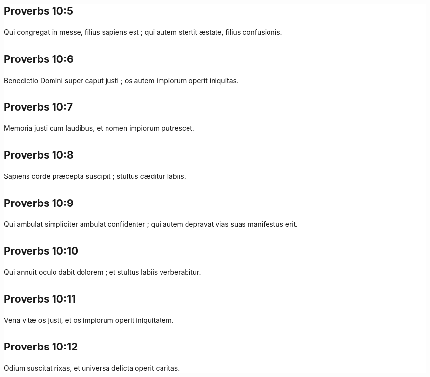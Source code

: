 
<a id="org1790d49"></a>

## Proverbs 10:5

Qui congregat in messe, filius sapiens est ;  qui autem stertit æstate, filius confusionis. 


<a id="orgd8890a8"></a>

## Proverbs 10:6

Benedictio Domini super caput justi ;  os autem impiorum operit iniquitas. 


<a id="org6c4ce2b"></a>

## Proverbs 10:7

Memoria justi cum laudibus,  et nomen impiorum putrescet. 


<a id="org526b6f0"></a>

## Proverbs 10:8

Sapiens corde præcepta suscipit ;  stultus cæditur labiis. 


<a id="org2be7b45"></a>

## Proverbs 10:9

Qui ambulat simpliciter ambulat confidenter ;  qui autem depravat vias suas manifestus erit. 


<a id="org23887b3"></a>

## Proverbs 10:10

Qui annuit oculo dabit dolorem ;  et stultus labiis verberabitur. 


<a id="org77940c2"></a>

## Proverbs 10:11

Vena vitæ os justi,  et os impiorum operit iniquitatem. 


<a id="orgdf32814"></a>

## Proverbs 10:12

Odium suscitat rixas,  et universa delicta operit caritas. 

